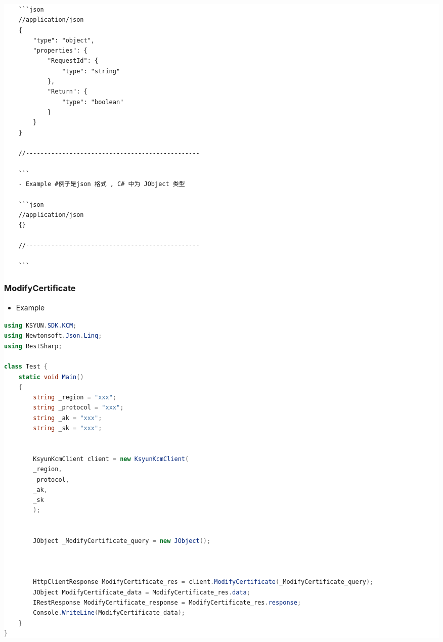         ```json
        //application/json
        {
            "type": "object",
            "properties": {
                "RequestId": {
                    "type": "string"
                },
                "Return": {
                    "type": "boolean"
                }
            }
        }  

        //------------------------------------------------

        ```
        - Example #例子是json 格式 , C# 中为 JObject 类型
            
        ```json
        //application/json
        {}

        //------------------------------------------------

        ```



### ModifyCertificate

- Example

```c#
using KSYUN.SDK.KCM;
using Newtonsoft.Json.Linq;
using RestSharp;

class Test {
    static void Main()
    {
        string _region = "xxx";
        string _protocol = "xxx";
        string _ak = "xxx";
        string _sk = "xxx";


        KsyunKcmClient client = new KsyunKcmClient(
        _region,
        _protocol,
        _ak,
        _sk
        );


        JObject _ModifyCertificate_query = new JObject();

            

        HttpClientResponse ModifyCertificate_res = client.ModifyCertificate(_ModifyCertificate_query);
        JObject ModifyCertificate_data = ModifyCertificate_res.data;
        IRestResponse ModifyCertificate_response = ModifyCertificate_res.response;
        Console.WriteLine(ModifyCertificate_data);
    }
}

```